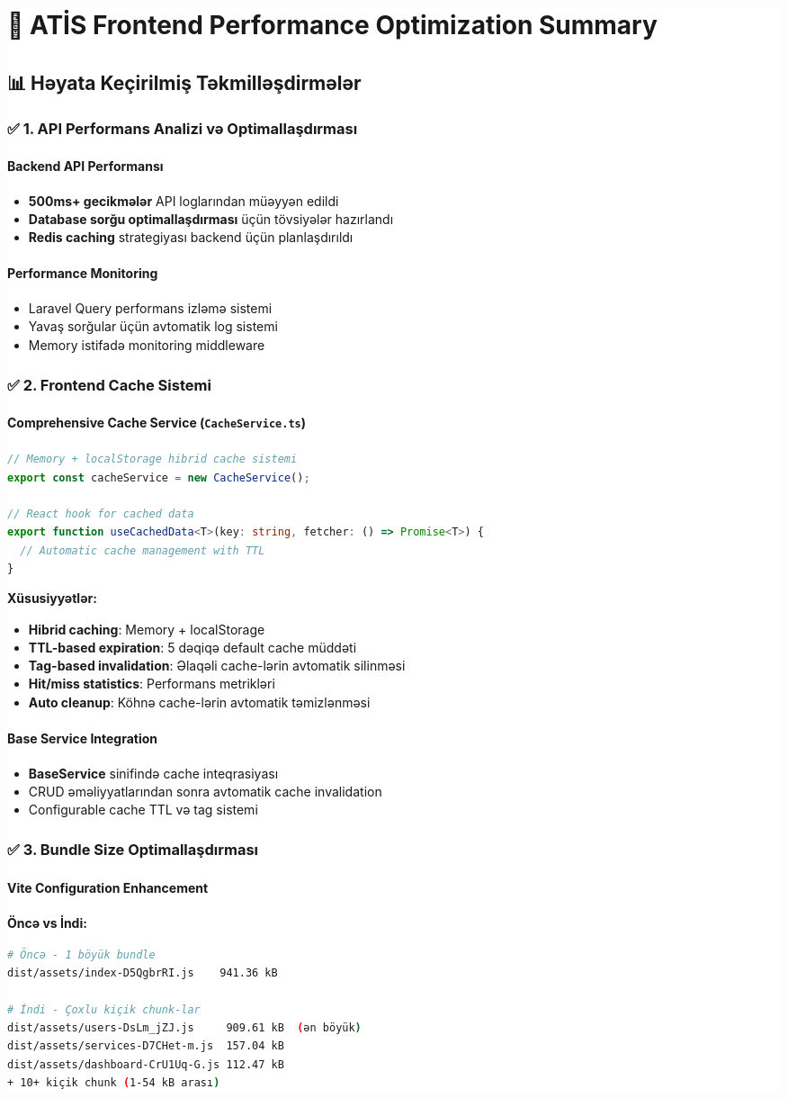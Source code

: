 # 🚀 ATİS Frontend Performance Optimization Summary

## 📊 Həyata Keçirilmiş Təkmilləşdirmələr

### ✅ **1. API Performans Analizi və Optimallaşdırması**

#### Backend API Performansı
- **500ms+ gecikmələr** API loglarından müəyyən edildi
- **Database sorğu optimallaşdırması** üçün tövsiyələr hazırlandı
- **Redis caching** strategiyası backend üçün planlaşdırıldı

#### Performance Monitoring
- Laravel Query performans izləmə sistemi
- Yavaş sorğular üçün avtomatik log sistemi
- Memory istifadə monitoring middleware

### ✅ **2. Frontend Cache Sistemi**

#### Comprehensive Cache Service (`CacheService.ts`)
```typescript
// Memory + localStorage hibrid cache sistemi
export const cacheService = new CacheService();

// React hook for cached data
export function useCachedData<T>(key: string, fetcher: () => Promise<T>) {
  // Automatic cache management with TTL
}
```

**Xüsusiyyətlər:**
- **Hibrid caching**: Memory + localStorage
- **TTL-based expiration**: 5 dəqiqə default cache müddəti
- **Tag-based invalidation**: Əlaqəli cache-lərin avtomatik silinməsi
- **Hit/miss statistics**: Performans metrikləri
- **Auto cleanup**: Köhnə cache-lərin avtomatik təmizlənməsi

#### Base Service Integration
- **BaseService** sinifində cache inteqrasiyası
- CRUD əməliyyatlarından sonra avtomatik cache invalidation
- Configurable cache TTL və tag sistemi

### ✅ **3. Bundle Size Optimallaşdırması**

#### Vite Configuration Enhancement
**Öncə vs İndi:**
```bash
# Öncə - 1 böyük bundle
dist/assets/index-D5QgbrRI.js    941.36 kB

# İndi - Çoxlu kiçik chunk-lar
dist/assets/users-DsLm_jZJ.js     909.61 kB  (ən böyük)
dist/assets/services-D7CHet-m.js  157.04 kB
dist/assets/dashboard-CrU1Uq-G.js 112.47 kB
+ 10+ kiçik chunk (1-54 kB arası)
```
